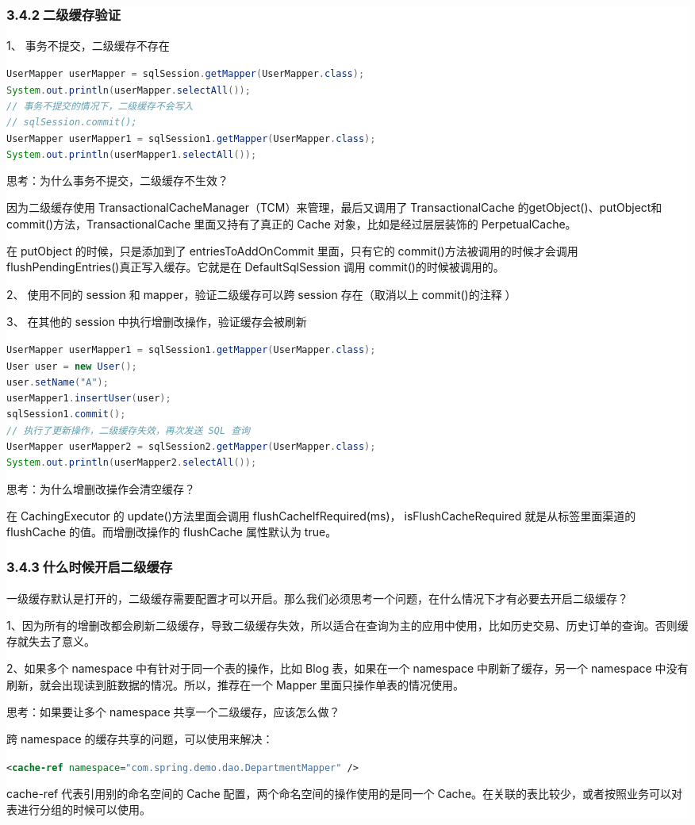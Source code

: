 ### 3.4.2 二级缓存验证

1、 事务不提交，二级缓存不存在

```java
UserMapper userMapper = sqlSession.getMapper(UserMapper.class);
System.out.println(userMapper.selectAll());
// 事务不提交的情况下，二级缓存不会写入
// sqlSession.commit();
UserMapper userMapper1 = sqlSession1.getMapper(UserMapper.class);
System.out.println(userMapper1.selectAll());
```

思考：为什么事务不提交，二级缓存不生效？ 

因为二级缓存使用 TransactionalCacheManager（TCM）来管理，最后又调用了 TransactionalCache 的getObject()、putObject和 commit()方法，TransactionalCache 里面又持有了真正的 Cache 对象，比如是经过层层装饰的 PerpetualCache。 

在 putObject 的时候，只是添加到了 entriesToAddOnCommit 里面，只有它的 commit()方法被调用的时候才会调用 flushPendingEntries()真正写入缓存。它就是在 DefaultSqlSession 调用 commit()的时候被调用的。

2、 使用不同的 session 和 mapper，验证二级缓存可以跨 session 存在（取消以上 commit()的注释 ）

3、 在其他的 session 中执行增删改操作，验证缓存会被刷新

```java
UserMapper userMapper1 = sqlSession1.getMapper(UserMapper.class);
User user = new User();
user.setName("A");
userMapper1.insertUser(user);
sqlSession1.commit();
// 执行了更新操作，二级缓存失效，再次发送 SQL 查询
UserMapper userMapper2 = sqlSession2.getMapper(UserMapper.class);
System.out.println(userMapper2.selectAll());
```

思考：为什么增删改操作会清空缓存？ 

在 CachingExecutor 的 update()方法里面会调用 flushCacheIfRequired(ms)， isFlushCacheRequired 就是从标签里面渠道的 flushCache 的值。而增删改操作的 flushCache 属性默认为 true。

### 3.4.3 什么时候开启二级缓存

一级缓存默认是打开的，二级缓存需要配置才可以开启。那么我们必须思考一个问题，在什么情况下才有必要去开启二级缓存？ 

1、因为所有的增删改都会刷新二级缓存，导致二级缓存失效，所以适合在查询为主的应用中使用，比如历史交易、历史订单的查询。否则缓存就失去了意义。 

2、如果多个 namespace 中有针对于同一个表的操作，比如 Blog 表，如果在一个 namespace 中刷新了缓存，另一个 namespace 中没有刷新，就会出现读到脏数据的情况。所以，推荐在一个 Mapper 里面只操作单表的情况使用。 

思考：如果要让多个 namespace 共享一个二级缓存，应该怎么做？ 

跨 namespace 的缓存共享的问题，可以使用来解决：

```xml
<cache-ref namespace="com.spring.demo.dao.DepartmentMapper" />
```

cache-ref 代表引用别的命名空间的 Cache 配置，两个命名空间的操作使用的是同一个 Cache。在关联的表比较少，或者按照业务可以对表进行分组的时候可以使用。 
